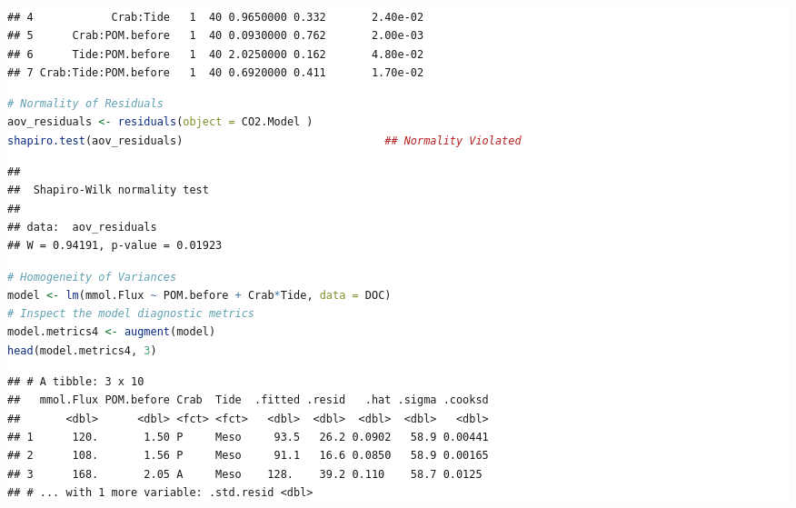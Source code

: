     ## 4            Crab:Tide   1  40 0.9650000 0.332       2.40e-02
    ## 5      Crab:POM.before   1  40 0.0930000 0.762       2.00e-03
    ## 6      Tide:POM.before   1  40 2.0250000 0.162       4.80e-02
    ## 7 Crab:Tide:POM.before   1  40 0.6920000 0.411       1.70e-02

``` r
# Normality of Residuals 
aov_residuals <- residuals(object = CO2.Model )
shapiro.test(aov_residuals)                               ## Normality Violated
```

    ## 
    ##  Shapiro-Wilk normality test
    ## 
    ## data:  aov_residuals
    ## W = 0.94191, p-value = 0.01923

``` r
# Homogeneity of Variances 
model <- lm(mmol.Flux ~ POM.before + Crab*Tide, data = DOC)
# Inspect the model diagnostic metrics
model.metrics4 <- augment(model)
head(model.metrics4, 3)
```

    ## # A tibble: 3 x 10
    ##   mmol.Flux POM.before Crab  Tide  .fitted .resid   .hat .sigma .cooksd
    ##       <dbl>      <dbl> <fct> <fct>   <dbl>  <dbl>  <dbl>  <dbl>   <dbl>
    ## 1      120.       1.50 P     Meso     93.5   26.2 0.0902   58.9 0.00441
    ## 2      108.       1.56 P     Meso     91.1   16.6 0.0850   58.9 0.00165
    ## 3      168.       2.05 A     Meso    128.    39.2 0.110    58.7 0.0125 
    ## # ... with 1 more variable: .std.resid <dbl>

